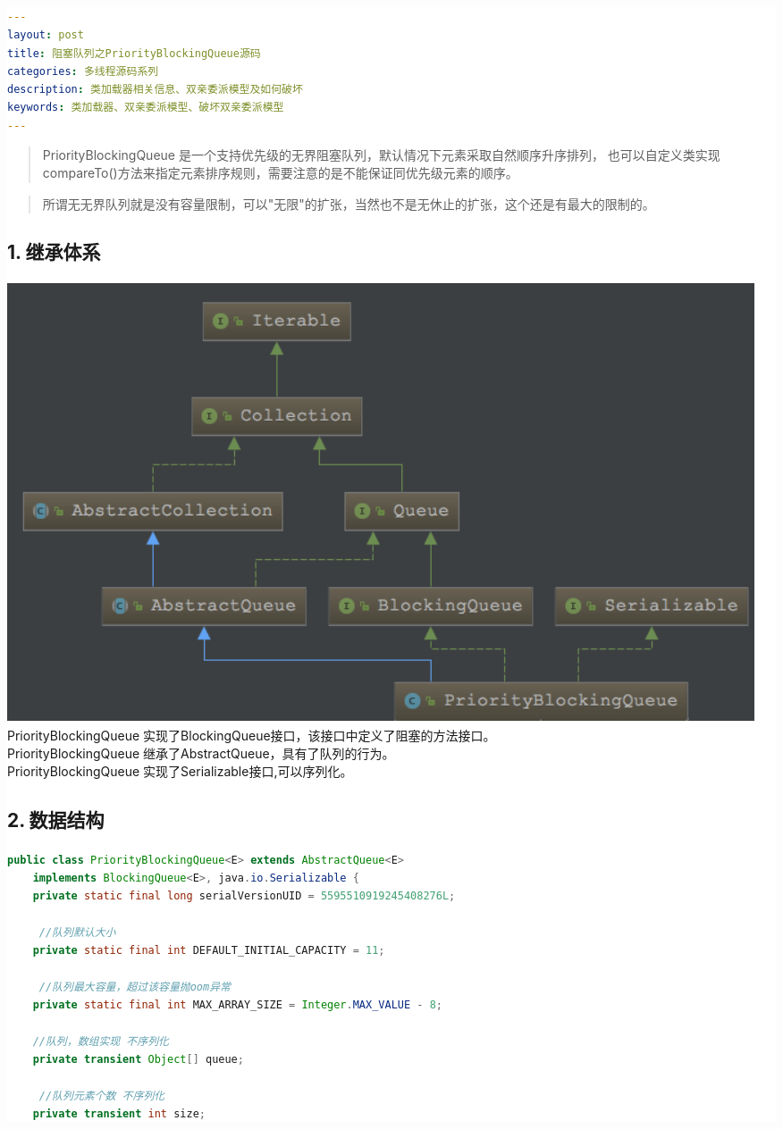 ```yaml
---
layout: post
title: 阻塞队列之PriorityBlockingQueue源码
categories: 多线程源码系列
description: 类加载器相关信息、双亲委派模型及如何破坏
keywords: 类加载器、双亲委派模型、破坏双亲委派模型
---
```


>PriorityBlockingQueue 是一个支持优先级的无界阻塞队列，默认情况下元素采取自然顺序升序排列，
也可以自定义类实现compareTo()方法来指定元素排序规则，需要注意的是不能保证同优先级元素的顺序。  

>所谓无无界队列就是没有容量限制，可以"无限"的扩张，当然也不是无休止的扩张，这个还是有最大的限制的。

## 1. 继承体系
![](/images/posts/多线程/源码系列/阻塞队列-PriorityBlockingQueue之类图.png)  
PriorityBlockingQueue 实现了BlockingQueue接口，该接口中定义了阻塞的方法接口。  
PriorityBlockingQueue 继承了AbstractQueue，具有了队列的行为。  
PriorityBlockingQueue 实现了Serializable接口,可以序列化。  
## 2. 数据结构
``` java
public class PriorityBlockingQueue<E> extends AbstractQueue<E>
    implements BlockingQueue<E>, java.io.Serializable {
    private static final long serialVersionUID = 5595510919245408276L;
    
     //队列默认大小
    private static final int DEFAULT_INITIAL_CAPACITY = 11;

	 //队列最大容量，超过该容量抛oom异常
    private static final int MAX_ARRAY_SIZE = Integer.MAX_VALUE - 8;

    //队列，数组实现 不序列化
    private transient Object[] queue;

     //队列元素个数 不序列化
    private transient int size;

```